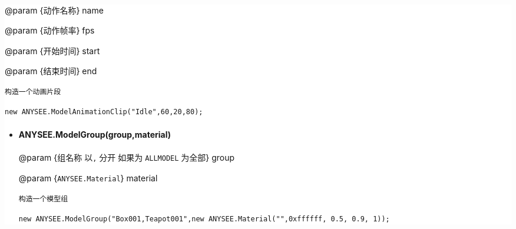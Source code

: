   @param {动作名称} name

  @param {动作帧率} fps

  @param {开始时间} start

  @param {结束时间} end

  `构造一个动画片段`

  ```
  new ANYSEE.ModelAnimationClip("Idle",60,20,80);
  ```

- #### ANYSEE.ModelGroup(group,material)

  @param {组名称 以`,` 分开 如果为 `ALLMODEL` 为全部} group

  @param {`ANYSEE.Material`} material

  `构造一个模型组`

  ```
  new ANYSEE.ModelGroup("Box001,Teapot001",new ANYSEE.Material("",0xffffff, 0.5, 0.9, 1));
  ```

  


